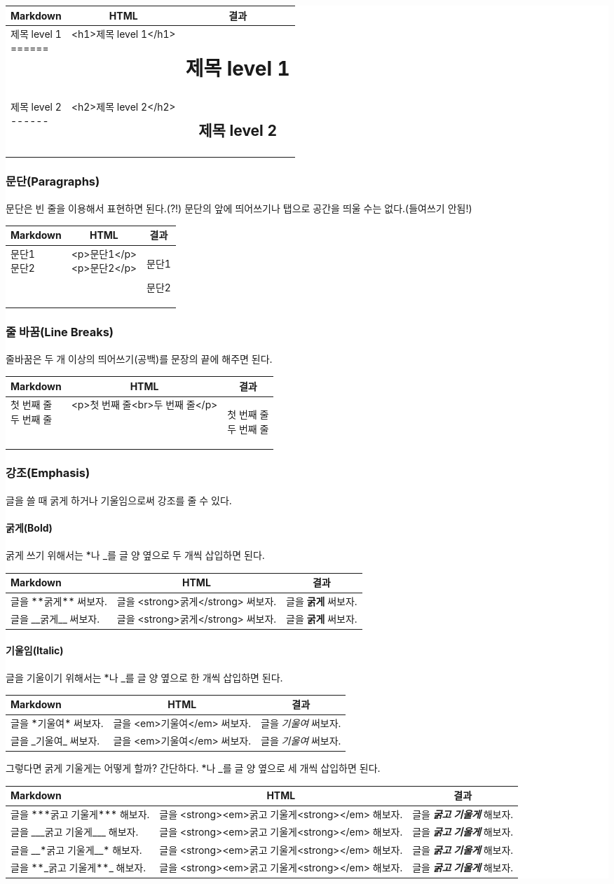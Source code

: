 |Markdown|HTML|결과|
|:---|:---:|:---:|
|제목 level 1<br>======|\<h1>제목 level 1\</h1>|<h1>제목 level 1</h1>|
|제목 level 2<br>------|\<h2>제목 level 2\</h2>|<h2>제목 level 2</h2>|

### 문단(Paragraphs)

문단은 빈 줄을 이용해서 표현하면 된다.(?!) 
문단의 앞에 띄어쓰기나 탭으로 공간을 띄울 수는 없다.(들여쓰기 안됨!)
  
|Markdown|HTML|결과|
|:---|:---:|:---:|
|문단1<br>문단2|\<p>문단1\</p><br>\<p>문단2\</p>|<p>문단1</p><p>문단2</p>|

### 줄 바꿈(Line Breaks)

줄바꿈은 두 개 이상의 띄어쓰기(공백)를 문장의 끝에 해주면 된다.

|Markdown|HTML|결과|
|:---|:---:|:---:|
|첫 번째 줄<br>두 번째 줄|\<p>첫 번째 줄\<br>두 번째 줄\</p>|<p>첫 번째 줄<br>두 번째 줄</p>|

### 강조(Emphasis)

글을 쓸 때 굵게 하거나 기울임으로써 강조를 줄 수 있다.

#### 굵게(Bold)

굵게 쓰기 위해서는 *나 _를 글 양 옆으로 두 개씩 삽입하면 된다.

|Markdown|HTML|결과|
|:---|:---:|:---:|
|글을 \*\*굵게\*\* 써보자.|글을 \<strong>굵게\</strong> 써보자.|글을 <strong>굵게</strong> 써보자.|
|글을 \_\_굵게\_\_ 써보자.|글을 \<strong>굵게\</strong> 써보자.|글을 <strong>굵게</strong> 써보자.|

#### 기울임(Italic)

글을 기울이기 위해서는 *나 _를 글 양 옆으로 한 개씩 삽입하면 된다.

|Markdown|HTML|결과|
|:---|:---:|:---:|
|글을 \*기울여\* 써보자.|글을 \<em>기울여\</em> 써보자.|글을 <em>기울여</em> 써보자.|
|글을 \_기울여\_ 써보자.|글을 \<em>기울여\</em> 써보자.|글을 <em>기울여</em> 써보자.|

그렇다면 굵게 기울게는 어떻게 할까? 간단하다. *나 _를 글 양 옆으로 세 개씩 삽입하면 된다.

|Markdown|HTML|결과|
|:---|:---:|:---:|
|글을 \*\*\*굵고 기울게\*\*\* 해보자.|글을 \<strong>\<em>굵고 기울게\<strong>\</em> 해보자.|글을 <strong><em>굵고 기울게</strong></em> 해보자.|
|글을 \_\_\_굵고 기울게\_\_\_ 해보자.|글을 \<strong>\<em>굵고 기울게\<strong>\</em> 해보자.|글을 <strong><em>굵고 기울게</strong></em> 해보자.|
|글을 \_\_\*굵고 기울게\_\_\* 해보자.|글을 \<strong>\<em>굵고 기울게\<strong>\</em> 해보자.|글을 <strong><em>굵고 기울게</strong></em> 해보자.|
|글을 \*\*\_굵고 기울게\*\*\_ 해보자.|글을 \<strong>\<em>굵고 기울게\<strong>\</em> 해보자.|글을 <strong><em>굵고 기울게</strong></em> 해보자.|
